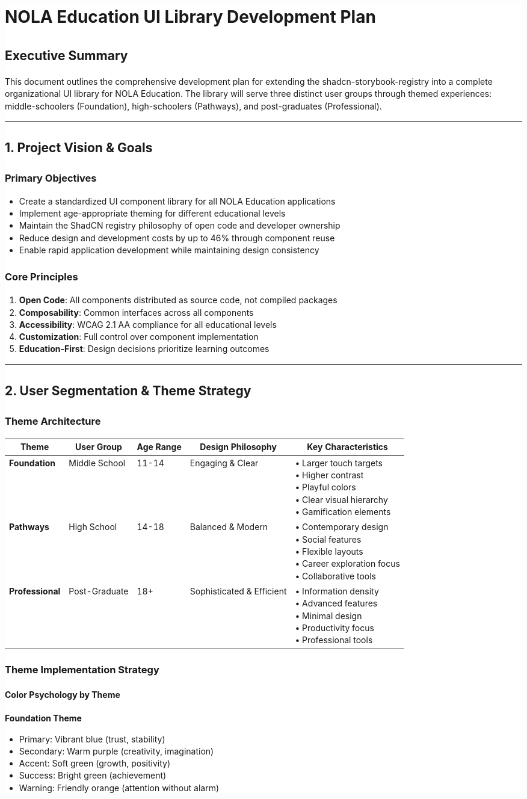 # NOLA Education UI Library Development Plan

## Executive Summary

This document outlines the comprehensive development plan for extending the shadcn-storybook-registry into a complete organizational UI library for NOLA Education. The library will serve three distinct user groups through themed experiences: middle-schoolers (Foundation), high-schoolers (Pathways), and post-graduates (Professional).

---

## 1. Project Vision & Goals

### Primary Objectives
- Create a standardized UI component library for all NOLA Education applications
- Implement age-appropriate theming for different educational levels
- Maintain the ShadCN registry philosophy of open code and developer ownership
- Reduce design and development costs by up to 46% through component reuse
- Enable rapid application development while maintaining design consistency

### Core Principles
1. **Open Code**: All components distributed as source code, not compiled packages
2. **Composability**: Common interfaces across all components
3. **Accessibility**: WCAG 2.1 AA compliance for all educational levels
4. **Customization**: Full control over component implementation
5. **Education-First**: Design decisions prioritize learning outcomes

---

## 2. User Segmentation & Theme Strategy

### Theme Architecture

| Theme | User Group | Age Range | Design Philosophy | Key Characteristics |
|-------|------------|-----------|-------------------|---------------------|
| **Foundation** | Middle School | 11-14 | Engaging & Clear | • Larger touch targets<br>• Higher contrast<br>• Playful colors<br>• Clear visual hierarchy<br>• Gamification elements |
| **Pathways** | High School | 14-18 | Balanced & Modern | • Contemporary design<br>• Social features<br>• Flexible layouts<br>• Career exploration focus<br>• Collaborative tools |
| **Professional** | Post-Graduate | 18+ | Sophisticated & Efficient | • Information density<br>• Advanced features<br>• Minimal design<br>• Productivity focus<br>• Professional tools |

### Theme Implementation Strategy

#### Color Psychology by Theme

**Foundation Theme**
- Primary: Vibrant blue (trust, stability)
- Secondary: Warm purple (creativity, imagination)
- Accent: Soft green (growth, positivity)
- Success: Bright green (achievement)
- Warning: Friendly orange (attention without alarm)
